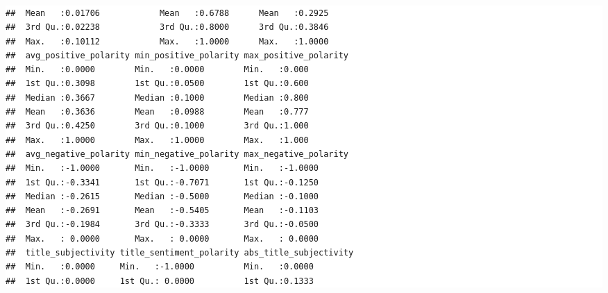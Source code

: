     ##  Mean   :0.01706            Mean   :0.6788      Mean   :0.2925     
    ##  3rd Qu.:0.02238            3rd Qu.:0.8000      3rd Qu.:0.3846     
    ##  Max.   :0.10112            Max.   :1.0000      Max.   :1.0000     
    ##  avg_positive_polarity min_positive_polarity max_positive_polarity
    ##  Min.   :0.0000        Min.   :0.0000        Min.   :0.000        
    ##  1st Qu.:0.3098        1st Qu.:0.0500        1st Qu.:0.600        
    ##  Median :0.3667        Median :0.1000        Median :0.800        
    ##  Mean   :0.3636        Mean   :0.0988        Mean   :0.777        
    ##  3rd Qu.:0.4250        3rd Qu.:0.1000        3rd Qu.:1.000        
    ##  Max.   :1.0000        Max.   :1.0000        Max.   :1.000        
    ##  avg_negative_polarity min_negative_polarity max_negative_polarity
    ##  Min.   :-1.0000       Min.   :-1.0000       Min.   :-1.0000      
    ##  1st Qu.:-0.3341       1st Qu.:-0.7071       1st Qu.:-0.1250      
    ##  Median :-0.2615       Median :-0.5000       Median :-0.1000      
    ##  Mean   :-0.2691       Mean   :-0.5405       Mean   :-0.1103      
    ##  3rd Qu.:-0.1984       3rd Qu.:-0.3333       3rd Qu.:-0.0500      
    ##  Max.   : 0.0000       Max.   : 0.0000       Max.   : 0.0000      
    ##  title_subjectivity title_sentiment_polarity abs_title_subjectivity
    ##  Min.   :0.0000     Min.   :-1.0000          Min.   :0.0000        
    ##  1st Qu.:0.0000     1st Qu.: 0.0000          1st Qu.:0.1333        